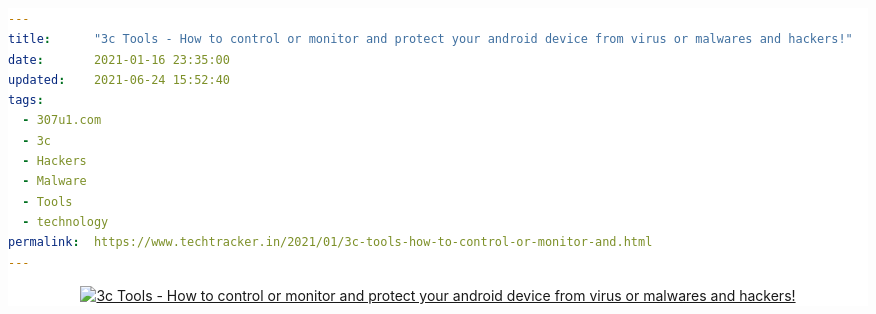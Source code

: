 ```yaml
---
title:		"3c Tools - How to control or monitor and protect your android device from virus or malwares and hackers!"
date:		2021-01-16 23:35:00
updated:	2021-06-24 15:52:40
tags: 
  - 307u1.com
  - 3c
  - Hackers
  - Malware
  - Tools
  - technology	
permalink:	https://www.techtracker.in/2021/01/3c-tools-how-to-control-or-monitor-and.html
---
```


<div><div class="separator" style="clear: both; text-align: center;">
  <a href="https://lh3.googleusercontent.com/-TL9qvEVl8eI/YAMrAKlr5hI/AAAAAAAACxI/V93qWraaiyInmj92dDqeSw86ex1AT07cgCLcBGAsYHQ/s1600/1610820347505284-0.png" imageanchor="1" style=" margin-right: 1em;margin-left: 1em;">
    <img border="0" src="https://lh3.googleusercontent.com/-TL9qvEVl8eI/YAMrAKlr5hI/AAAAAAAACxI/V93qWraaiyInmj92dDqeSw86ex1AT07cgCLcBGAsYHQ/s1600/1610820347505284-0.png" width="400" class=" " height="224" title="3c Tools - How to control or monitor and protect your android device from virus or malwares and hackers!" alt="3c Tools - How to control or monitor and protect your android device from virus or malwares and hackers!">
  </a>